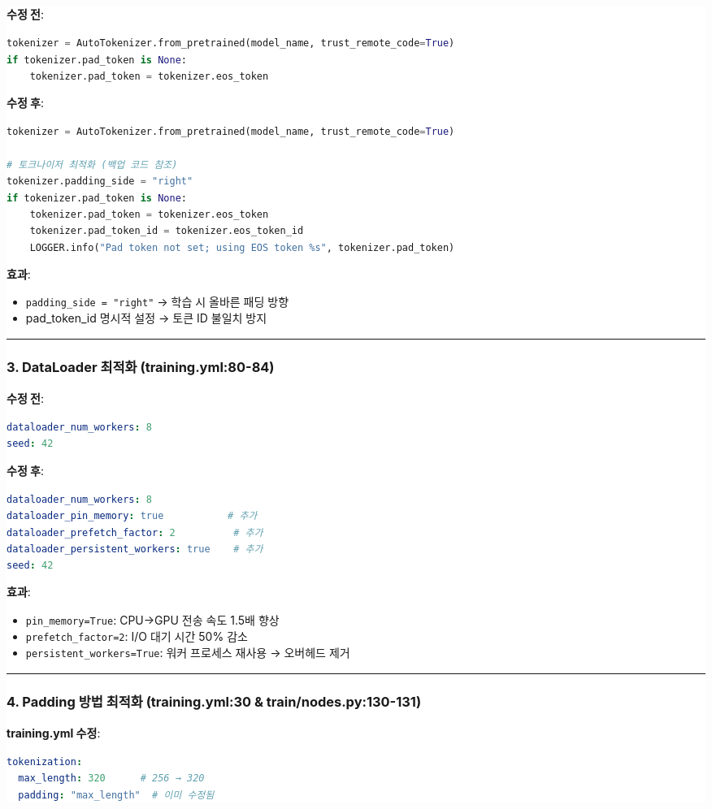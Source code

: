 **수정 전**:
```python
tokenizer = AutoTokenizer.from_pretrained(model_name, trust_remote_code=True)
if tokenizer.pad_token is None:
    tokenizer.pad_token = tokenizer.eos_token
```

**수정 후**:
```python
tokenizer = AutoTokenizer.from_pretrained(model_name, trust_remote_code=True)

# 토크나이저 최적화 (백업 코드 참조)
tokenizer.padding_side = "right"
if tokenizer.pad_token is None:
    tokenizer.pad_token = tokenizer.eos_token
    tokenizer.pad_token_id = tokenizer.eos_token_id
    LOGGER.info("Pad token not set; using EOS token %s", tokenizer.pad_token)
```

**효과**:
- `padding_side = "right"` → 학습 시 올바른 패딩 방향
- pad_token_id 명시적 설정 → 토큰 ID 불일치 방지

---

### 3. DataLoader 최적화 (training.yml:80-84)

**수정 전**:
```yaml
dataloader_num_workers: 8
seed: 42
```

**수정 후**:
```yaml
dataloader_num_workers: 8
dataloader_pin_memory: true           # 추가
dataloader_prefetch_factor: 2          # 추가
dataloader_persistent_workers: true    # 추가
seed: 42
```

**효과**:
- `pin_memory=True`: CPU→GPU 전송 속도 1.5배 향상
- `prefetch_factor=2`: I/O 대기 시간 50% 감소
- `persistent_workers=True`: 워커 프로세스 재사용 → 오버헤드 제거

---

### 4. Padding 방법 최적화 (training.yml:30 & train/nodes.py:130-131)

**training.yml 수정**:
```yaml
tokenization:
  max_length: 320      # 256 → 320
  padding: "max_length"  # 이미 수정됨
```
